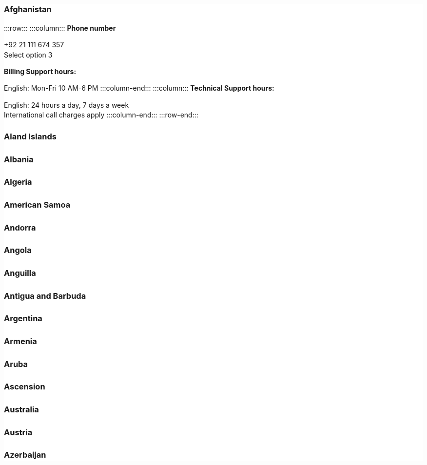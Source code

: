 ### Afghanistan  

:::row:::
   :::column:::
**Phone number**

+92 21 111 674 357  
Select option 3

**Billing Support hours:**

English: Mon-Fri 10 AM-6 PM
   :::column-end:::
   :::column:::
**Technical Support hours:**

English: 24 hours a day, 7 days a week  
International call charges apply
   :::column-end:::
:::row-end:::

### Aland Islands  

### Albania  

### Algeria  

### American Samoa  

### Andorra  

### Angola  

### Anguilla  

### Antigua and Barbuda  

### Argentina  

### Armenia  

### Aruba  

### Ascension  

### Australia  

### Austria  

### Azerbaijan  
